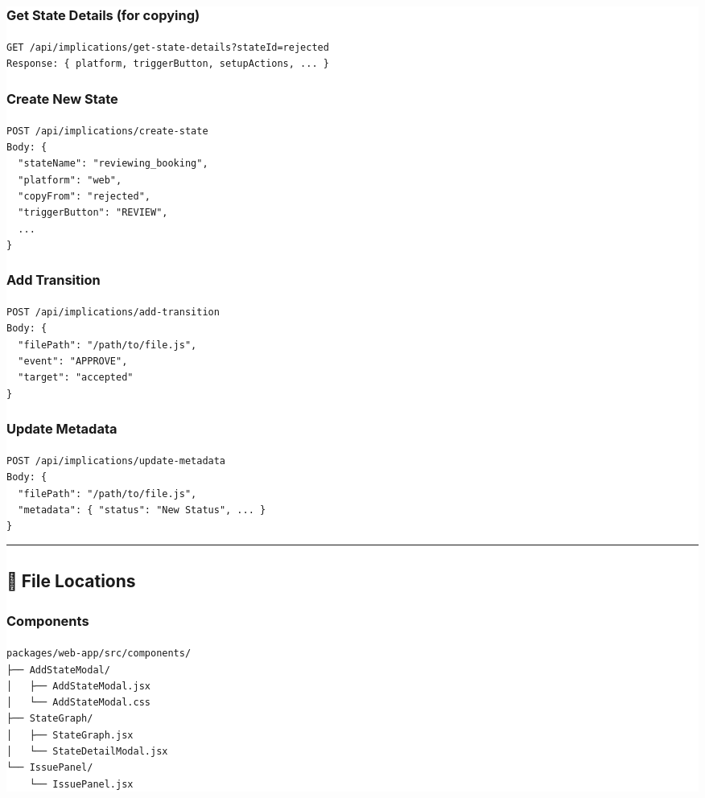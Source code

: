 ### Get State Details (for copying)
```
GET /api/implications/get-state-details?stateId=rejected
Response: { platform, triggerButton, setupActions, ... }
```

### Create New State
```
POST /api/implications/create-state
Body: {
  "stateName": "reviewing_booking",
  "platform": "web",
  "copyFrom": "rejected",
  "triggerButton": "REVIEW",
  ...
}
```

### Add Transition
```
POST /api/implications/add-transition
Body: {
  "filePath": "/path/to/file.js",
  "event": "APPROVE",
  "target": "accepted"
}
```

### Update Metadata
```
POST /api/implications/update-metadata
Body: {
  "filePath": "/path/to/file.js",
  "metadata": { "status": "New Status", ... }
}
```

---

## 📁 File Locations

### Components
```
packages/web-app/src/components/
├── AddStateModal/
│   ├── AddStateModal.jsx
│   └── AddStateModal.css
├── StateGraph/
│   ├── StateGraph.jsx
│   └── StateDetailModal.jsx
└── IssuePanel/
    └── IssuePanel.jsx
```

